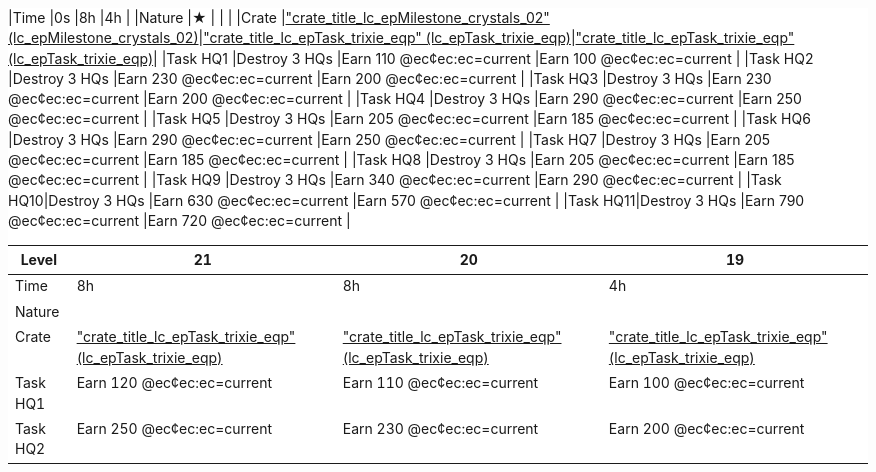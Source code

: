 |Time     |0s                                                                                                      |8h                                                                                    |4h                                                                                    |
|Nature   |★                                                                                                       |                                                                                      |                                                                                      |
|Crate    |["crate_title_lc_epMilestone_crystals_02" (lc_epMilestone_crystals_02)](lc_epMilestone_crystals_02.html)|["crate_title_lc_epTask_trixie_eqp" (lc_epTask_trixie_eqp)](lc_epTask_trixie_eqp.html)|["crate_title_lc_epTask_trixie_eqp" (lc_epTask_trixie_eqp)](lc_epTask_trixie_eqp.html)|
|Task HQ1 |Destroy 3 HQs                                                                                           |Earn 110 @ec¢ec:ec=current                                                            |Earn 100 @ec¢ec:ec=current                                                            |
|Task HQ2 |Destroy 3 HQs                                                                                           |Earn 230 @ec¢ec:ec=current                                                            |Earn 200 @ec¢ec:ec=current                                                            |
|Task HQ3 |Destroy 3 HQs                                                                                           |Earn 230 @ec¢ec:ec=current                                                            |Earn 200 @ec¢ec:ec=current                                                            |
|Task HQ4 |Destroy 3 HQs                                                                                           |Earn 290 @ec¢ec:ec=current                                                            |Earn 250 @ec¢ec:ec=current                                                            |
|Task HQ5 |Destroy 3 HQs                                                                                           |Earn 205 @ec¢ec:ec=current                                                            |Earn 185 @ec¢ec:ec=current                                                            |
|Task HQ6 |Destroy 3 HQs                                                                                           |Earn 290 @ec¢ec:ec=current                                                            |Earn 250 @ec¢ec:ec=current                                                            |
|Task HQ7 |Destroy 3 HQs                                                                                           |Earn 205 @ec¢ec:ec=current                                                            |Earn 185 @ec¢ec:ec=current                                                            |
|Task HQ8 |Destroy 3 HQs                                                                                           |Earn 205 @ec¢ec:ec=current                                                            |Earn 185 @ec¢ec:ec=current                                                            |
|Task HQ9 |Destroy 3 HQs                                                                                           |Earn 340 @ec¢ec:ec=current                                                            |Earn 290 @ec¢ec:ec=current                                                            |
|Task HQ10|Destroy 3 HQs                                                                                           |Earn 630 @ec¢ec:ec=current                                                            |Earn 570 @ec¢ec:ec=current                                                            |
|Task HQ11|Destroy 3 HQs                                                                                           |Earn 790 @ec¢ec:ec=current                                                            |Earn 720 @ec¢ec:ec=current                                                            |


|Level    |21                                                                                    |20                                                                                    |19                                                                                    |
|---------|--------------------------------------------------------------------------------------|--------------------------------------------------------------------------------------|--------------------------------------------------------------------------------------|
|Time     |8h                                                                                    |8h                                                                                    |4h                                                                                    |
|Nature   |                                                                                      |                                                                                      |                                                                                      |
|Crate    |["crate_title_lc_epTask_trixie_eqp" (lc_epTask_trixie_eqp)](lc_epTask_trixie_eqp.html)|["crate_title_lc_epTask_trixie_eqp" (lc_epTask_trixie_eqp)](lc_epTask_trixie_eqp.html)|["crate_title_lc_epTask_trixie_eqp" (lc_epTask_trixie_eqp)](lc_epTask_trixie_eqp.html)|
|Task HQ1 |Earn 120 @ec¢ec:ec=current                                                            |Earn 110 @ec¢ec:ec=current                                                            |Earn 100 @ec¢ec:ec=current                                                            |
|Task HQ2 |Earn 250 @ec¢ec:ec=current                                                            |Earn 230 @ec¢ec:ec=current                                                            |Earn 200 @ec¢ec:ec=current                                                            |